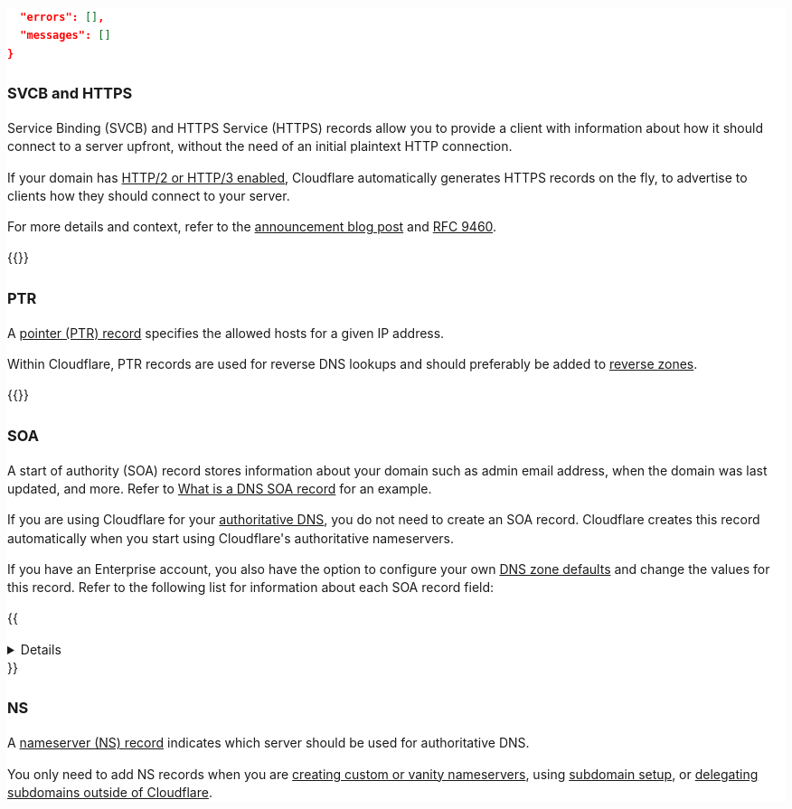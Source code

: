 ```json
  "errors": [],
  "messages": []
}
```

### SVCB and HTTPS

Service Binding (SVCB) and HTTPS Service (HTTPS) records allow you to provide a client with information about how it should connect to a server upfront, without the need of an initial plaintext HTTP connection.

If your domain has [HTTP/2 or HTTP/3 enabled](/speed/optimization/protocol/), Cloudflare automatically generates HTTPS records on the fly, to advertise to clients how they should connect to your server.

For more details and context, refer to the [announcement blog post](https://blog.cloudflare.com/speeding-up-https-and-http-3-negotiation-with-dns/) and [RFC 9460](https://www.rfc-editor.org/rfc/rfc9460.html).

{{<render file="_api-field-definitions.md">}}

### PTR

A [pointer (PTR) record](https://www.cloudflare.com/learning/dns/dns-records/dns-ptr-record/) specifies the allowed hosts for a given IP address.

Within Cloudflare, PTR records are used for reverse DNS lookups and should preferably be added to [reverse zones](/dns/additional-options/reverse-zones/).

{{<render file="_api-field-definitions.md">}}

### SOA

A start of authority (SOA) record stores information about your domain such as admin email address, when the domain was last updated, and more. Refer to [What is a DNS SOA record](https://www.cloudflare.com/learning/dns/dns-records/dns-soa-record/) for an example.

If you are using Cloudflare for your [authoritative DNS](/dns/zone-setups/full-setup/), you do not need to create an SOA record. Cloudflare creates this record automatically when you start using Cloudflare's authoritative nameservers.

If you have an Enterprise account, you also have the option to configure your own [DNS zone defaults](/dns/additional-options/dns-zone-defaults/) and change the values for this record. Refer to the following list for information about each SOA record field:

{{<details header="SOA record fields"></details>}}

### NS

A [nameserver (NS) record](https://www.cloudflare.com/learning/dns/dns-records/dns-ns-record/) indicates which server should be used for authoritative DNS.

You only need to add NS records when you are [creating custom or vanity nameservers](/dns/nameservers/custom-nameservers/), using [subdomain setup](/dns/zone-setups/subdomain-setup/setup/), or [delegating subdomains outside of Cloudflare](/dns/manage-dns-records/how-to/subdomains-outside-cloudflare/).
